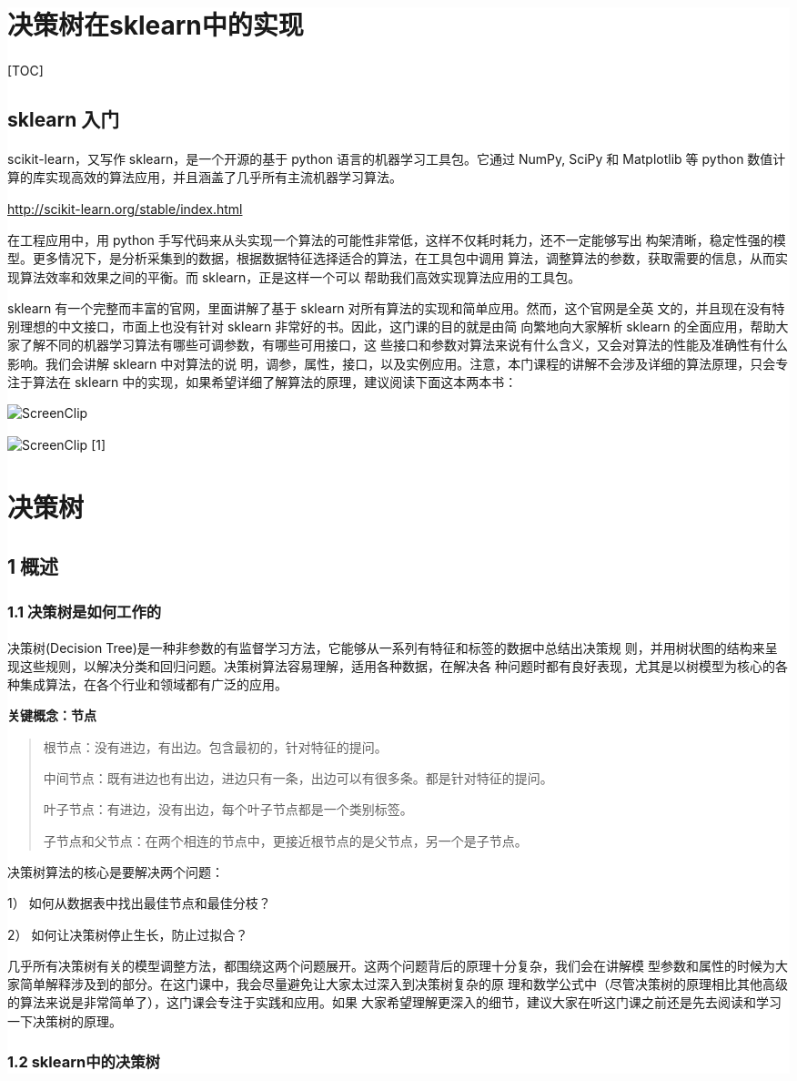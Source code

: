 # 决策树在sklearn中的实现

[TOC]

## sklearn 入门

scikit-learn，又写作 sklearn，是一个开源的基于 python 语言的机器学习工具包。它通过 NumPy, SciPy 和 Matplotlib 等 python 数值计算的库实现高效的算法应用，并且涵盖了几乎所有主流机器学习算法。

http://scikit-learn.org/stable/index.html

在工程应用中，用 python 手写代码来从头实现一个算法的可能性非常低，这样不仅耗时耗力，还不一定能够写出 构架清晰，稳定性强的模型。更多情况下，是分析采集到的数据，根据数据特征选择适合的算法，在工具包中调用 算法，调整算法的参数，获取需要的信息，从而实现算法效率和效果之间的平衡。而 sklearn，正是这样一个可以 帮助我们高效实现算法应用的工具包。

sklearn 有一个完整而丰富的官网，里面讲解了基于 sklearn 对所有算法的实现和简单应用。然而，这个官网是全英 文的，并且现在没有特别理想的中文接口，市面上也没有针对 sklearn 非常好的书。因此，这门课的目的就是由简 向繁地向大家解析 sklearn 的全面应用，帮助大家了解不同的机器学习算法有哪些可调参数，有哪些可用接口，这 些接口和参数对算法来说有什么含义，又会对算法的性能及准确性有什么影响。我们会讲解 sklearn 中对算法的说 明，调参，属性，接口，以及实例应用。注意，本门课程的讲解不会涉及详细的算法原理，只会专注于算法在 sklearn 中的实现，如果希望详细了解算法的原理，建议阅读下面这本两本书：

![ScreenClip](https://raw.githubusercontent.com/protea-ban/images/master/20200505130923.png)

![ScreenClip [1]](https://gitee.com/proteaban/blogimages/raw/master/img/20200505131024.png)

# 决策树

## 1 概述

### 1.1 决策树是如何工作的

决策树(Decision Tree)是一种非参数的有监督学习方法，它能够从一系列有特征和标签的数据中总结出决策规 则，并用树状图的结构来呈现这些规则，以解决分类和回归问题。决策树算法容易理解，适用各种数据，在解决各 种问题时都有良好表现，尤其是以树模型为核心的各种集成算法，在各个行业和领域都有广泛的应用。

**关键概念：节点**

> 根节点：没有进边，有出边。包含最初的，针对特征的提问。
>
> 中间节点：既有进边也有出边，进边只有一条，出边可以有很多条。都是针对特征的提问。
>
> 叶子节点：有进边，没有出边，每个叶子节点都是一个类别标签。
>
> 子节点和父节点：在两个相连的节点中，更接近根节点的是父节点，另一个是子节点。

决策树算法的核心是要解决两个问题：

1） 如何从数据表中找出最佳节点和最佳分枝？

2） 如何让决策树停止生长，防止过拟合？

几乎所有决策树有关的模型调整方法，都围绕这两个问题展开。这两个问题背后的原理十分复杂，我们会在讲解模 型参数和属性的时候为大家简单解释涉及到的部分。在这门课中，我会尽量避免让大家太过深入到决策树复杂的原 理和数学公式中（尽管决策树的原理相比其他高级的算法来说是非常简单了），这门课会专注于实践和应用。如果 大家希望理解更深入的细节，建议大家在听这门课之前还是先去阅读和学习一下决策树的原理。

### 1.2 sklearn中的决策树
